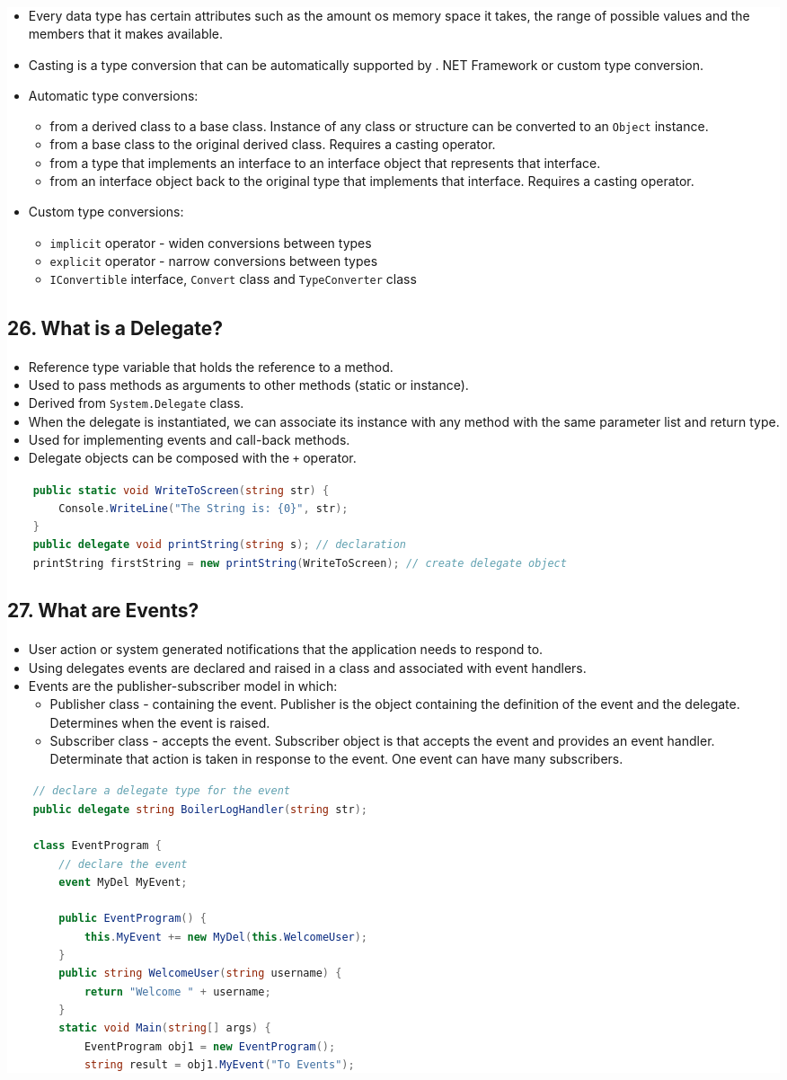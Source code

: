 * Every data type has certain attributes such as the amount os memory space it takes, the range of possible values and the members that it makes available.
* Casting is a type conversion that can be automatically supported by . NET Framework or custom type conversion.

* Automatic type conversions:

    - from a derived class to a base class. Instance of any class or structure can be converted to an `Object` instance.
    - from a base class to the original derived class. Requires a casting operator.
    - from a type that implements an interface to an interface object that represents that interface. 
    - from an interface object back to the original type that implements that interface. Requires a casting operator.

* Custom type conversions:

    - `implicit` operator - widen conversions between types
    - `explicit` operator - narrow conversions between types
    - `IConvertible` interface, `Convert` class and `TypeConverter` class 

## 26. What is a Delegate?

* Reference type variable that holds the reference to a method.
* Used to pass methods as arguments to other methods (static or instance).
* Derived from `System.Delegate` class.
* When the delegate is instantiated, we can associate its instance with any method with the same parameter list and return type.
* Used for implementing events and call-back methods.
* Delegate objects can be composed with the `+` operator.

``` csharp
    public static void WriteToScreen(string str) {
        Console.WriteLine("The String is: {0}", str);
    }
    public delegate void printString(string s); // declaration
    printString firstString = new printString(WriteToScreen); // create delegate object
```

## 27. What are Events?

* User action or system generated notifications that the application needs to respond to.
* Using delegates events are declared and raised in a class and associated with event handlers.
* Events are the publisher-subscriber model in which:
    - Publisher class - containing the event. Publisher is the object containing the definition of the event and the delegate. Determines when the event is raised.
    - Subscriber class - accepts the event. Subscriber object is that accepts the event and provides an event handler. Determinate that action is taken in response to the event. One event can have many subscribers.

``` csharp
    // declare a delegate type for the event
    public delegate string BoilerLogHandler(string str);
 
    class EventProgram {
        // declare the event
        event MyDel MyEvent;
        
        public EventProgram() {
            this.MyEvent += new MyDel(this.WelcomeUser);
        }
        public string WelcomeUser(string username) {
            return "Welcome " + username;
        }
        static void Main(string[] args) {
            EventProgram obj1 = new EventProgram();
            string result = obj1.MyEvent("To Events");
```